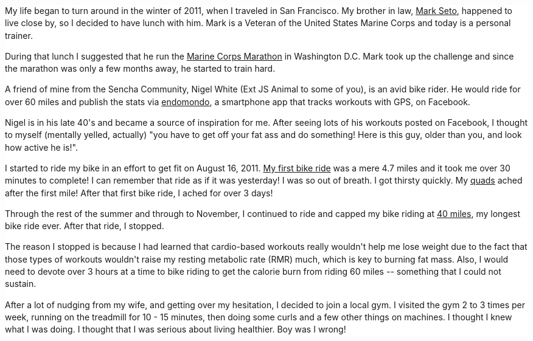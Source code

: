 


My life began to turn around in the winter of 2011, when I traveled in San Francisco. My brother in law, [Mark Seto](http://www.stayclassy.org/fundraise?fcid=209354), happened to live close by, so I decided to have lunch with him. Mark is a Veteran of the United States Marine Corps and today is a personal trainer.





During that lunch I suggested that he run the [Marine Corps Marathon](http://www.marinemarathon.com/) in Washington D.C. Mark took up the challenge and since the marathon was only a few months away, he started to train hard.





A friend of mine from the Sencha Community, Nigel White (Ext JS Animal to some of you), is an avid bike rider. He would ride for over 60 miles and publish the stats via [endomondo](http://endomondo.com), a smartphone app that tracks workouts with GPS, on Facebook.





Nigel is in his late 40's and became a source of inspiration for me. After seeing lots of his workouts posted on Facebook, I thought to myself (mentally yelled, actually) "you have to get off your fat ass and do something! Here is this guy, older than you, and look how active he is!".





I started to ride my bike in an effort to get fit on August 16, 2011. [My first bike ride](http://www.endomondo.com/workouts/19433861) was a mere 4.7 miles and it took me over 30 minutes to complete! I can remember that ride as if it was yesterday! I was so out of breath. I got thirsty quickly. My [quads](http://en.wikipedia.org/wiki/Quadriceps_femoris_muscle) ached after the first mile!  After that first bike ride, I ached for over 3 days!





Through the rest of the summer and through to November, I continued to ride and capped my bike riding at [40 miles](http://www.endomondo.com/workouts/25468241), my longest bike ride ever.  After that ride, I stopped.





The reason I stopped is because I had learned that cardio-based workouts really wouldn't help me lose weight due to the fact that those types of workouts wouldn't raise my resting metabolic rate (RMR) much, which is key to burning fat mass.  Also, I would need to devote over 3 hours at a time to bike riding to get the calorie burn from riding 60 miles -- something that I could not sustain.





After a lot of nudging from my wife, and getting over my hesitation, I decided to join a local gym. I visited the gym 2 to 3 times per week, running on the treadmill for 10 - 15 minutes, then doing some curls and a few other things on machines.  I thought I knew what I was doing.  I thought that I was serious about living healthier. Boy was I wrong!

